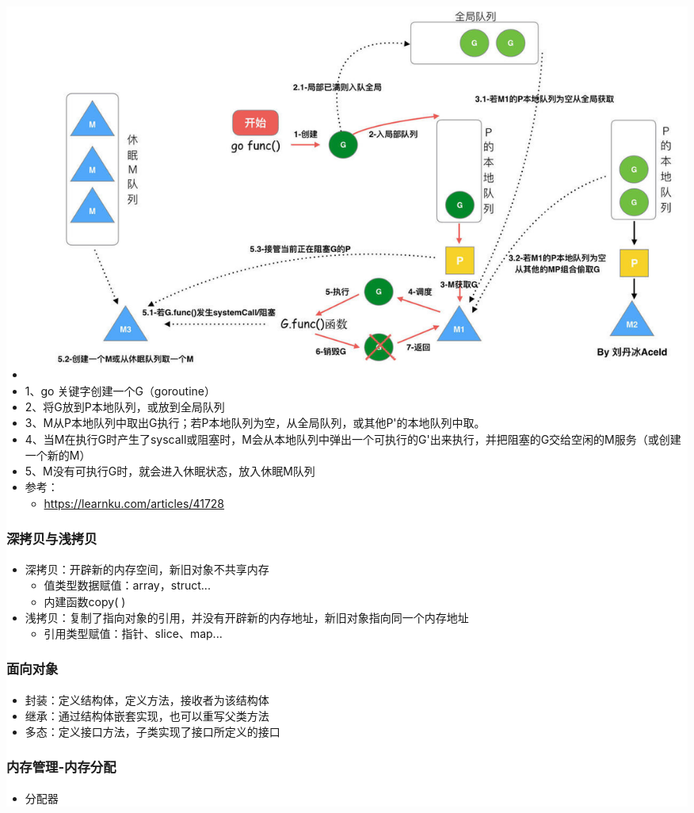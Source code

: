   - ![](.\goBasics.assets\调度过程.jpeg)
  - 1、go 关键字创建一个G（goroutine）
  - 2、将G放到P本地队列，或放到全局队列
  - 3、M从P本地队列中取出G执行；若P本地队列为空，从全局队列，或其他P'的本地队列中取。
  - 4、当M在执行G时产生了syscall或阻塞时，M会从本地队列中弹出一个可执行的G'出来执行，并把阻塞的G交给空闲的M服务（或创建一个新的M）
  - 5、M没有可执行G时，就会进入休眠状态，放入休眠M队列
- 参考：
  - https://learnku.com/articles/41728

### 深拷贝与浅拷贝

- 深拷贝：开辟新的内存空间，新旧对象不共享内存
  - 值类型数据赋值：array，struct...
  - 内建函数copy( )
- 浅拷贝：复制了指向对象的引用，并没有开辟新的内存地址，新旧对象指向同一个内存地址
  - 引用类型赋值：指针、slice、map...

### 面向对象

- 封装：定义结构体，定义方法，接收者为该结构体
- 继承：通过结构体嵌套实现，也可以重写父类方法
- 多态：定义接口方法，子类实现了接口所定义的接口

### 内存管理-内存分配

- 分配器
